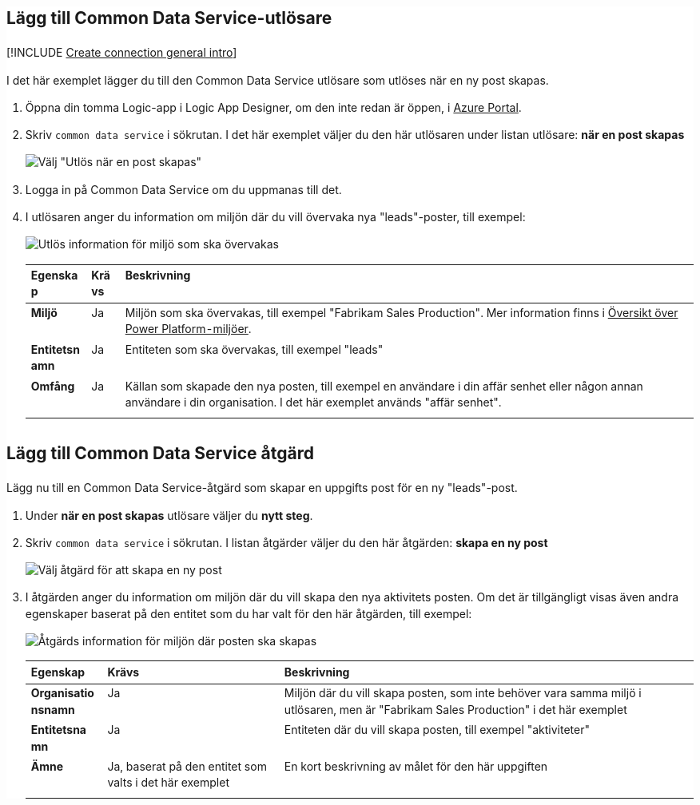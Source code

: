 ## <a name="add-common-data-service-trigger"></a>Lägg till Common Data Service-utlösare

[!INCLUDE [Create connection general intro](../../includes/connectors-create-connection-general-intro.md)]

I det här exemplet lägger du till den Common Data Service utlösare som utlöses när en ny post skapas.

1. Öppna din tomma Logic-app i Logic App Designer, om den inte redan är öppen, i [Azure Portal](https://portal.azure.com).

1. Skriv `common data service` i sökrutan. I det här exemplet väljer du den här utlösaren under listan utlösare: **när en post skapas**

   ![Välj "Utlös när en post skapas"](./media/connect-common-data-service/select-when-record-created-trigger.png)

1. Logga in på Common Data Service om du uppmanas till det.

1. I utlösaren anger du information om miljön där du vill övervaka nya "leads"-poster, till exempel:

   ![Utlös information för miljö som ska övervakas](./media/connect-common-data-service/when-record-created-trigger-details.png)

   | Egenskap | Krävs | Beskrivning |
   |----------|----------|-------------|
   | **Miljö** | Ja | Miljön som ska övervakas, till exempel "Fabrikam Sales Production". Mer information finns i [Översikt över Power Platform-miljöer](/power-platform/admin/environments-overview). |
   | **Entitetsnamn** | Ja | Entiteten som ska övervakas, till exempel "leads" |
   | **Omfång** | Ja | Källan som skapade den nya posten, till exempel en användare i din affär senhet eller någon annan användare i din organisation. I det här exemplet används "affär senhet". |
   ||||

## <a name="add-common-data-service-action"></a>Lägg till Common Data Service åtgärd

Lägg nu till en Common Data Service-åtgärd som skapar en uppgifts post för en ny "leads"-post.

1. Under **när en post skapas** utlösare väljer du **nytt steg**.

1. Skriv `common data service` i sökrutan. I listan åtgärder väljer du den här åtgärden: **skapa en ny post**

   ![Välj åtgärd för att skapa en ny post](./media/connect-common-data-service/select-create-new-record-action.png)

1. I åtgärden anger du information om miljön där du vill skapa den nya aktivitets posten. Om det är tillgängligt visas även andra egenskaper baserat på den entitet som du har valt för den här åtgärden, till exempel:

   ![Åtgärds information för miljön där posten ska skapas](./media/connect-common-data-service/create-new-record-action-details.png)

   | Egenskap | Krävs | Beskrivning |
   |----------|----------|-------------|
   | **Organisationsnamn** | Ja | Miljön där du vill skapa posten, som inte behöver vara samma miljö i utlösaren, men är "Fabrikam Sales Production" i det här exemplet |
   | **Entitetsnamn** | Ja | Entiteten där du vill skapa posten, till exempel "aktiviteter" |
   | **Ämne** | Ja, baserat på den entitet som valts i det här exemplet | En kort beskrivning av målet för den här uppgiften |
   ||||
